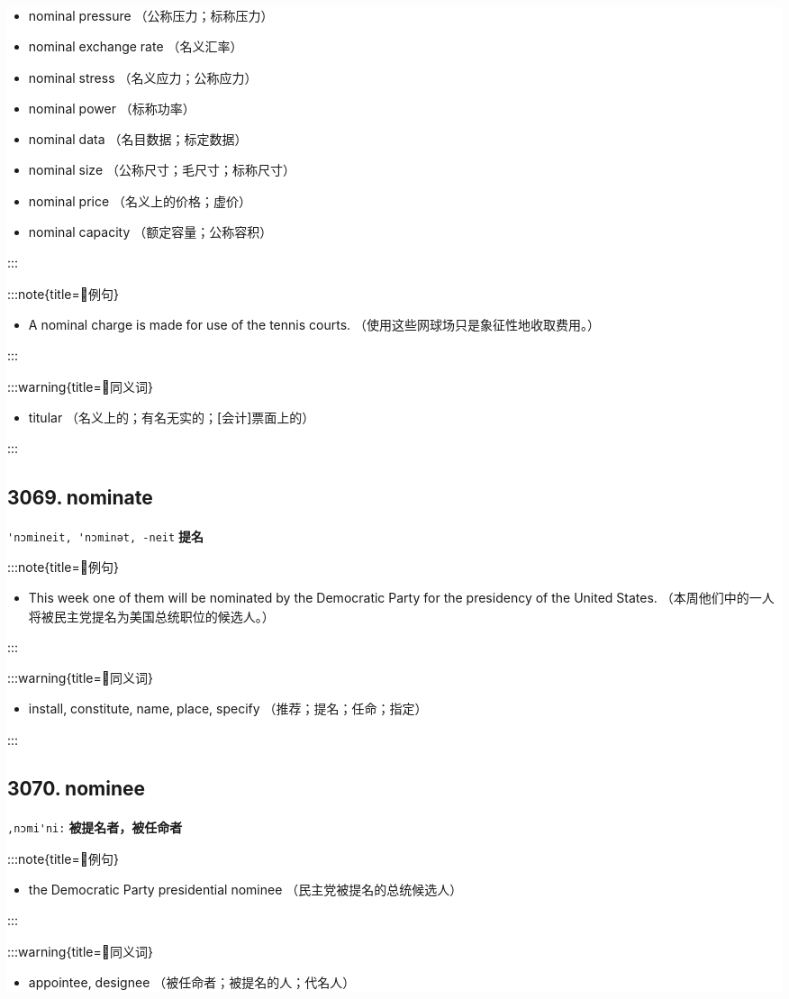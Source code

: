 - nominal pressure （公称压力；标称压力）

- nominal exchange rate （名义汇率）

- nominal stress （名义应力；公称应力）

- nominal power （标称功率）

- nominal data （名目数据；标定数据）

- nominal size （公称尺寸；毛尺寸；标称尺寸）

- nominal price （名义上的价格；虚价）

- nominal capacity （额定容量；公称容积）

:::

:::note{title=🎤例句}

- A nominal charge is made for use of the tennis courts. （使用这些网球场只是象征性地收取费用。）

:::

:::warning{title=🤔同义词}

- titular （名义上的；有名无实的；[会计]票面上的）

:::


## 3069. nominate

`'nɔmineit, 'nɔminət, -neit`  **提名**

:::note{title=🎤例句}

- This week one of them will be nominated by the Democratic Party for the presidency of the United States. （本周他们中的一人将被民主党提名为美国总统职位的候选人。）

:::

:::warning{title=🤔同义词}

- install, constitute, name, place, specify （推荐；提名；任命；指定）

:::


## 3070. nominee

`,nɔmi'ni:`  **被提名者，被任命者**

:::note{title=🎤例句}

- the Democratic Party presidential nominee （民主党被提名的总统候选人）

:::

:::warning{title=🤔同义词}

- appointee, designee （被任命者；被提名的人；代名人）
